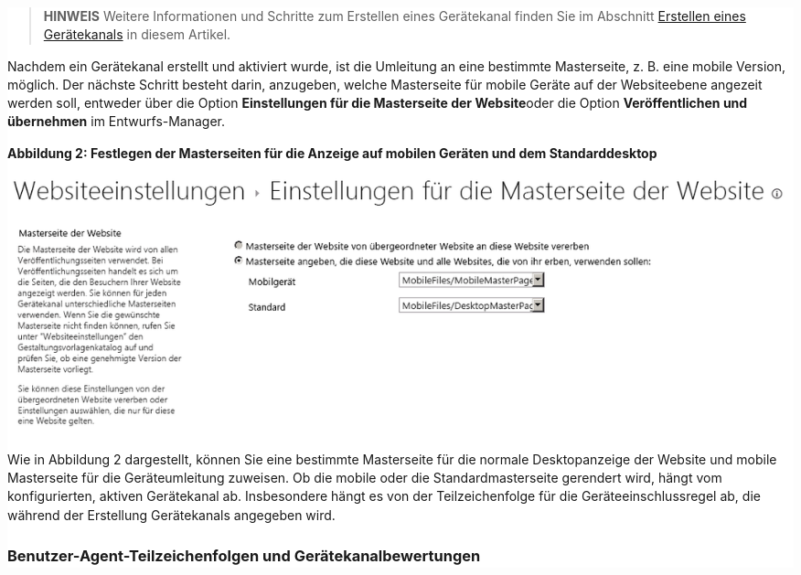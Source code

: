 
  
    
    

    
> **HINWEIS**
> Weitere Informationen und Schritte zum Erstellen eines Gerätekanal finden Sie im Abschnitt  [Erstellen eines Gerätekanals](sharepoint-2013-design-manager-device-channels.md#create) in diesem Artikel.
  
    
    

Nachdem ein Gerätekanal erstellt und aktiviert wurde, ist die Umleitung an eine bestimmte Masterseite, z. B. eine mobile Version, möglich. Der nächste Schritt besteht darin, anzugeben, welche Masterseite für mobile Geräte auf der Websiteebene angezeit werden soll, entweder über die Option **Einstellungen für die Masterseite der Website**oder die Option **Veröffentlichen und übernehmen** im Entwurfs-Manager.
  
    
    

**Abbildung 2: Festlegen der Masterseiten für die Anzeige auf mobilen Geräten und dem Standarddesktop**

  
    
    

  
    
    
![Festlegen von Gestaltungsvorlagen für mobiles Gerät und Desktop](images/sp15Con_SiteMasterPage_Figure2.png)
  
    
    
Wie in Abbildung 2 dargestellt, können Sie eine bestimmte Masterseite für die normale Desktopanzeige der Website und mobile Masterseite für die Geräteumleitung zuweisen. Ob die mobile oder die Standardmasterseite gerendert wird, hängt vom konfigurierten, aktiven Gerätekanal ab. Insbesondere hängt es von der Teilzeichenfolge für die Geräteeinschlussregel ab, die während der Erstellung Gerätekanals angegeben wird.
  
    
    

### Benutzer-Agent-Teilzeichenfolgen und Gerätekanalbewertungen
<a name="PlanDeviceChannels_UserAgentSubstrings"> </a>
